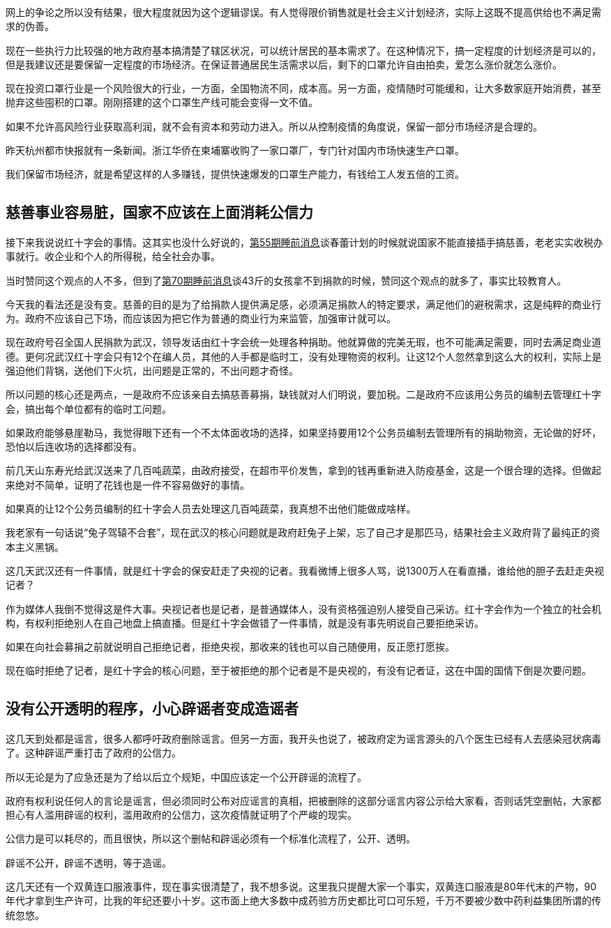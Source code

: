网上的争论之所以没有结果，很大程度就因为这个逻辑谬误。有人觉得限价销售就是社会主义计划经济，实际上这既不提高供给也不满足需求的伪善。

现在一些执行力比较强的地方政府基本搞清楚了辖区状况，可以统计居民的基本需求了。在这种情况下，搞一定程度的计划经济是可以的，但是我建议还是要保留一定程度的市场经济。在保证普通居民生活需求以后，剩下的口罩允许自由拍卖，爱怎么涨价就怎么涨价。

现在投资口罩行业是一个风险很大的行业，一方面，全国物流不同，成本高。另一方面，疫情随时可能缓和，让大多数家庭开始消费，甚至抛弃这些囤积的口罩。刚刚搭建的这个口罩生产线可能会变得一文不值。

如果不允许高风险行业获取高利润，就不会有资本和劳动力进入。所以从控制疫情的角度说，保留一部分市场经济是合理的。

昨天杭州都市快报就有一条新闻。浙江华侨在柬埔寨收购了一家口罩厂，专门针对国内市场快速生产口罩。

我们保留市场经济，就是希望这样的人多赚钱，提供快速爆发的口罩生产能力，有钱给工人发五倍的工资。


## 慈善事业容易脏，国家不应该在上面消耗公信力

接下来我说说红十字会的事情。这其实也没什么好说的，[第55期睡前消息](55.md)谈春蕾计划的时候就说国家不能直接插手搞慈善，老老实实收税办事就行。收企业和个人的所得税，给全社会办事。

当时赞同这个观点的人不多，但到了[第70期睡前消息](70.md)谈43斤的女孩拿不到捐款的时候，赞同这个观点的就多了，事实比较教育人。

今天我的看法还是没有变。慈善的目的是为了给捐款人提供满足感，必须满足捐款人的特定要求，满足他们的避税需求，这是纯粹的商业行为。政府不应该自己下场，而应该因为把它作为普通的商业行为来监管，加强审计就可以。

现在政府号召全国人民捐款为武汉，领导发话由红十字会统一处理各种捐助。他就算做的完美无瑕，也不可能满足需要，同时去满足商业道德。更何况武汉红十字会只有12个在编人员，其他的人手都是临时工，没有处理物资的权利。让这12个人忽然拿到这么大的权利，实际上是强迫他们背锅，送他们下火坑，出问题是正常的，不出问题才奇怪。

所以问题的核心还是两点，一是政府不应该亲自去搞慈善募捐，缺钱就对人们明说，要加税。二是政府不应该用公务员的编制去管理红十字会，搞出每个单位都有的临时工问题。

如果政府能够悬崖勒马，我觉得眼下还有一个不太体面收场的选择，如果坚持要用12个公务员编制去管理所有的捐助物资，无论做的好坏，恐怕以后连收场的选择都没有。

前几天山东寿光给武汉送来了几百吨蔬菜，由政府接受，在超市平价发售，拿到的钱再重新进入防疫基金，这是一个很合理的选择。但做起来绝对不简单，证明了花钱也是一件不容易做好的事情。

如果真的让12个公务员编制的红十字会人员去处理这几百吨蔬菜，我真想不出他们能做成啥样。

我老家有一句话说“兔子驾辕不合套”，现在武汉的核心问题就是政府赶兔子上架，忘了自己才是那匹马，结果社会主义政府背了最纯正的资本主义黑锅。

这几天武汉还有一件事情，就是红十字会的保安赶走了央视的记者。我看微博上很多人骂，说1300万人在看直播，谁给他的胆子去赶走央视记者？

作为媒体人我倒不觉得这是件大事。央视记者也是记者，是普通媒体人，没有资格强迫别人接受自己采访。红十字会作为一个独立的社会机构，有权利拒绝别人在自己地盘上搞直播。但是红十字会做错了一件事情，就是没有事先明说自己要拒绝采访。

如果在向社会募捐之前就说明自己拒绝记者，拒绝央视，那收来的钱也可以自己随便用，反正愿打愿挨。

现在临时拒绝了记者，是红十字会的核心问题，至于被拒绝的那个记者是不是央视的，有没有记者证，这在中国的国情下倒是次要问题。


## 没有公开透明的程序，小心辟谣者变成造谣者

这几天到处都是谣言，很多人都呼吁政府删除谣言。但另一方面，我开头也说了，被政府定为谣言源头的八个医生已经有人去感染冠状病毒了。这种辟谣严重打击了政府的公信力。

所以无论是为了应急还是为了给以后立个规矩，中国应该定一个公开辟谣的流程了。

政府有权利说任何人的言论是谣言，但必须同时公布对应谣言的真相，把被删除的这部分谣言内容公示给大家看，否则话凭空删帖，大家都担心有人滥用辟谣的权利，滥用政府的公信力，这次疫情就证明了个严峻的现实。

公信力是可以耗尽的，而且很快，所以这个删帖和辟谣必须有一个标准化流程了，公开、透明。

辟谣不公开，辟谣不透明，等于造谣。

这几天还有一个双黄连口服液事件，现在事实很清楚了，我不想多说。这里我只提醒大家一个事实，双黄连口服液是80年代末的产物，90年代才拿到生产许可，比我的年纪还要小十岁。这市面上绝大多数中成药验方历史都比可口可乐短，千万不要被少数中药利益集团所谓的传统忽悠。

